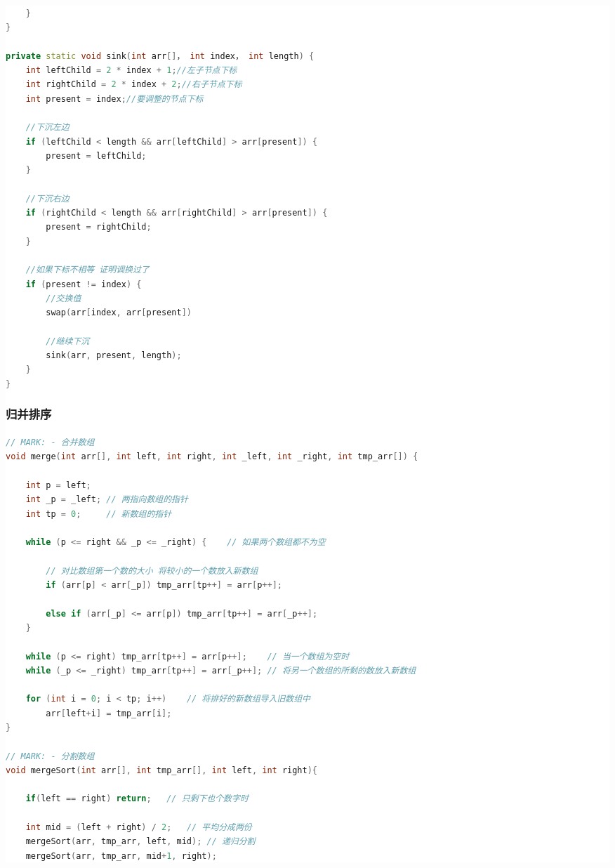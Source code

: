 ```c++
    }
}

private static void sink(int arr[]， int index， int length) {
    int leftChild = 2 * index + 1;//左子节点下标
    int rightChild = 2 * index + 2;//右子节点下标
    int present = index;//要调整的节点下标

    //下沉左边
    if (leftChild < length && arr[leftChild] > arr[present]) {
        present = leftChild;
    }

    //下沉右边
    if (rightChild < length && arr[rightChild] > arr[present]) {
        present = rightChild;
    }

    //如果下标不相等 证明调换过了
    if (present != index) {
        //交换值
        swap(arr[index, arr[present])

        //继续下沉
        sink(arr, present, length);
    }
}
```

### 归并排序

```c++
// MARK: - 合并数组
void merge(int arr[], int left, int right, int _left, int _right, int tmp_arr[]) {
                                                               
    int p = left;
    int _p = _left;	// 两指向数组的指针
    int tp = 0; 	// 新数组的指针
    
    while (p <= right && _p <= _right) {	// 如果两个数组都不为空
		
        // 对比数组第一个数的大小 将较小的一个数放入新数组
        if (arr[p] < arr[_p]) tmp_arr[tp++] = arr[p++];	

        else if (arr[_p] <= arr[p]) tmp_arr[tp++] = arr[_p++];	
    }

    while (p <= right) tmp_arr[tp++] = arr[p++];	// 当一个数组为空时
    while (_p <= _right) tmp_arr[tp++] = arr[_p++];	// 将另一个数组的所剩的数放入新数组

    for (int i = 0; i < tp; i++)	// 将排好的新数组导入旧数组中
        arr[left+i] = tmp_arr[i];	
}

// MARK: - 分割数组
void mergeSort(int arr[], int tmp_arr[], int left, int right){

    if(left == right) return;	// 只剩下也个数字时

    int mid = (left + right) / 2;	// 平均分成两份
    mergeSort(arr, tmp_arr, left, mid);	// 递归分割
    mergeSort(arr, tmp_arr, mid+1, right);

```